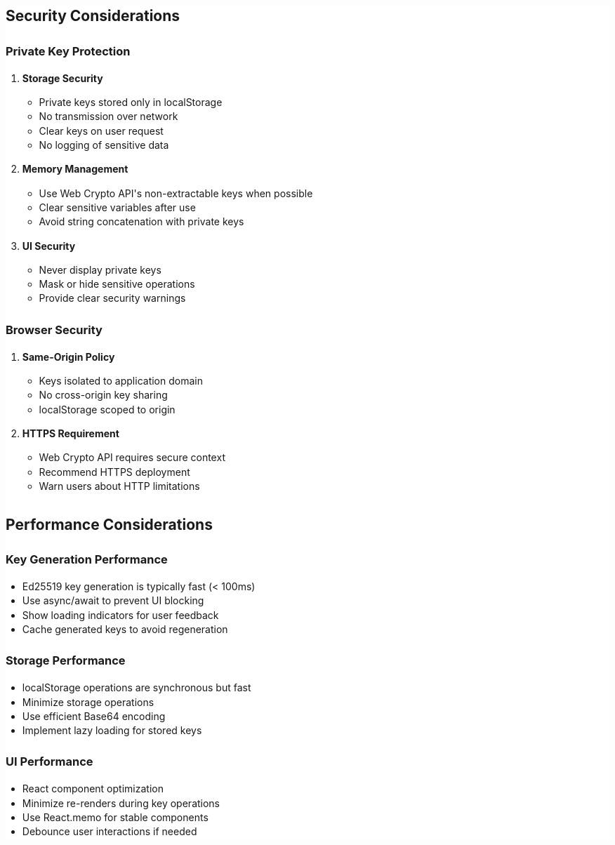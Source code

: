 ## Security Considerations

### Private Key Protection

1. **Storage Security**

   - Private keys stored only in localStorage
   - No transmission over network
   - Clear keys on user request
   - No logging of sensitive data

2. **Memory Management**

   - Use Web Crypto API's non-extractable keys when possible
   - Clear sensitive variables after use
   - Avoid string concatenation with private keys

3. **UI Security**
   - Never display private keys
   - Mask or hide sensitive operations
   - Provide clear security warnings

### Browser Security

1. **Same-Origin Policy**

   - Keys isolated to application domain
   - No cross-origin key sharing
   - localStorage scoped to origin

2. **HTTPS Requirement**
   - Web Crypto API requires secure context
   - Recommend HTTPS deployment
   - Warn users about HTTP limitations

## Performance Considerations

### Key Generation Performance

- Ed25519 key generation is typically fast (< 100ms)
- Use async/await to prevent UI blocking
- Show loading indicators for user feedback
- Cache generated keys to avoid regeneration

### Storage Performance

- localStorage operations are synchronous but fast
- Minimize storage operations
- Use efficient Base64 encoding
- Implement lazy loading for stored keys

### UI Performance

- React component optimization
- Minimize re-renders during key operations
- Use React.memo for stable components
- Debounce user interactions if needed
